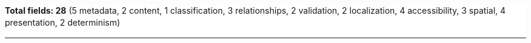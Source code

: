 **Total fields: 28** (5 metadata, 2 content, 1 classification, 3 relationships, 2 validation, 2 localization, 4 accessibility, 3 spatial, 4 presentation, 2 determinism)

---
